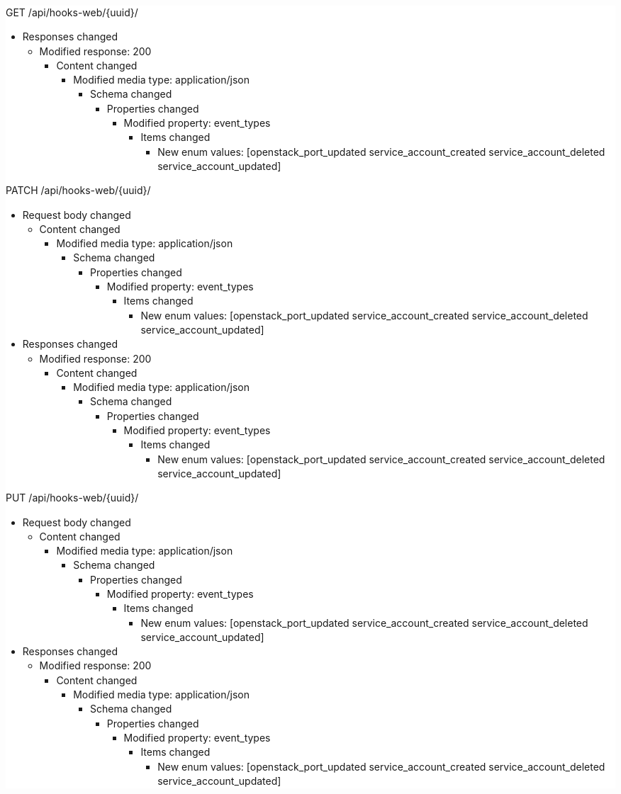 GET /api/hooks-web/{uuid}/

- Responses changed
  - Modified response: 200
    - Content changed
      - Modified media type: application/json
        - Schema changed
          - Properties changed
            - Modified property: event_types
              - Items changed
                - New enum values: [openstack_port_updated service_account_created service_account_deleted service_account_updated]

PATCH /api/hooks-web/{uuid}/

- Request body changed
  - Content changed
    - Modified media type: application/json
      - Schema changed
        - Properties changed
          - Modified property: event_types
            - Items changed
              - New enum values: [openstack_port_updated service_account_created service_account_deleted service_account_updated]
- Responses changed
  - Modified response: 200
    - Content changed
      - Modified media type: application/json
        - Schema changed
          - Properties changed
            - Modified property: event_types
              - Items changed
                - New enum values: [openstack_port_updated service_account_created service_account_deleted service_account_updated]

PUT /api/hooks-web/{uuid}/

- Request body changed
  - Content changed
    - Modified media type: application/json
      - Schema changed
        - Properties changed
          - Modified property: event_types
            - Items changed
              - New enum values: [openstack_port_updated service_account_created service_account_deleted service_account_updated]
- Responses changed
  - Modified response: 200
    - Content changed
      - Modified media type: application/json
        - Schema changed
          - Properties changed
            - Modified property: event_types
              - Items changed
                - New enum values: [openstack_port_updated service_account_created service_account_deleted service_account_updated]
